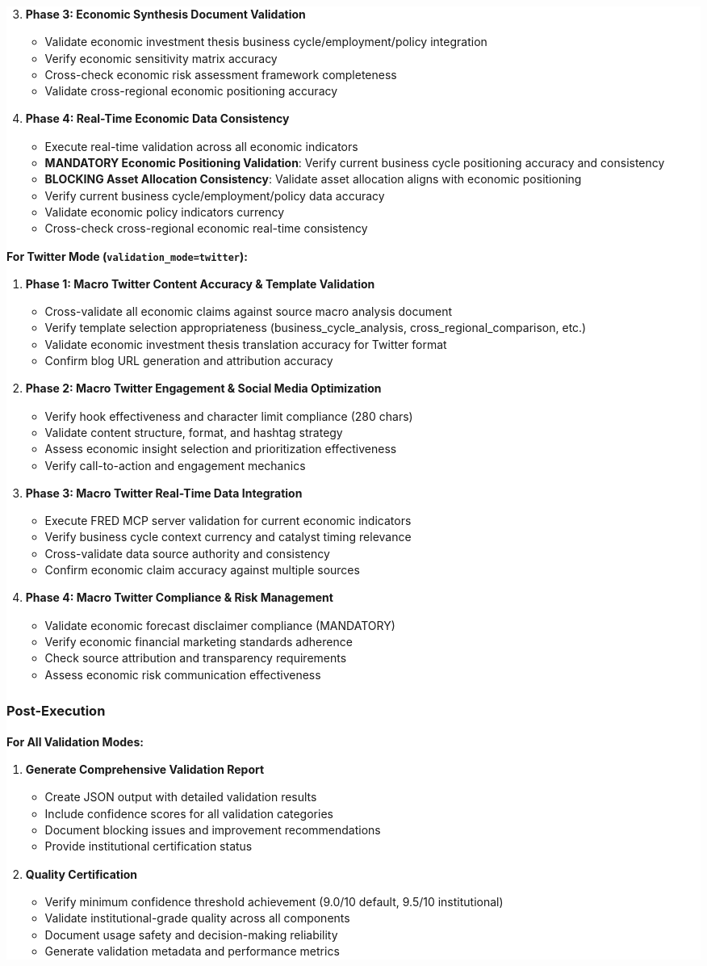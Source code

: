 3. **Phase 3: Economic Synthesis Document Validation**
   - Validate economic investment thesis business cycle/employment/policy integration
   - Verify economic sensitivity matrix accuracy
   - Cross-check economic risk assessment framework completeness
   - Validate cross-regional economic positioning accuracy

4. **Phase 4: Real-Time Economic Data Consistency**
   - Execute real-time validation across all economic indicators
   - **MANDATORY Economic Positioning Validation**: Verify current business cycle positioning accuracy and consistency
   - **BLOCKING Asset Allocation Consistency**: Validate asset allocation aligns with economic positioning
   - Verify current business cycle/employment/policy data accuracy
   - Validate economic policy indicators currency
   - Cross-check cross-regional economic real-time consistency

**For Twitter Mode (`validation_mode=twitter`):**
1. **Phase 1: Macro Twitter Content Accuracy & Template Validation**
   - Cross-validate all economic claims against source macro analysis document
   - Verify template selection appropriateness (business_cycle_analysis, cross_regional_comparison, etc.)
   - Validate economic investment thesis translation accuracy for Twitter format
   - Confirm blog URL generation and attribution accuracy

2. **Phase 2: Macro Twitter Engagement & Social Media Optimization**
   - Verify hook effectiveness and character limit compliance (280 chars)
   - Validate content structure, format, and hashtag strategy
   - Assess economic insight selection and prioritization effectiveness
   - Verify call-to-action and engagement mechanics

3. **Phase 3: Macro Twitter Real-Time Data Integration**
   - Execute FRED MCP server validation for current economic indicators
   - Verify business cycle context currency and catalyst timing relevance
   - Cross-validate data source authority and consistency
   - Confirm economic claim accuracy against multiple sources

4. **Phase 4: Macro Twitter Compliance & Risk Management**
   - Validate economic forecast disclaimer compliance (MANDATORY)
   - Verify economic financial marketing standards adherence
   - Check source attribution and transparency requirements
   - Assess economic risk communication effectiveness

### Post-Execution
**For All Validation Modes:**
1. **Generate Comprehensive Validation Report**
   - Create JSON output with detailed validation results
   - Include confidence scores for all validation categories
   - Document blocking issues and improvement recommendations
   - Provide institutional certification status

2. **Quality Certification**
   - Verify minimum confidence threshold achievement (9.0/10 default, 9.5/10 institutional)
   - Validate institutional-grade quality across all components
   - Document usage safety and decision-making reliability
   - Generate validation metadata and performance metrics
